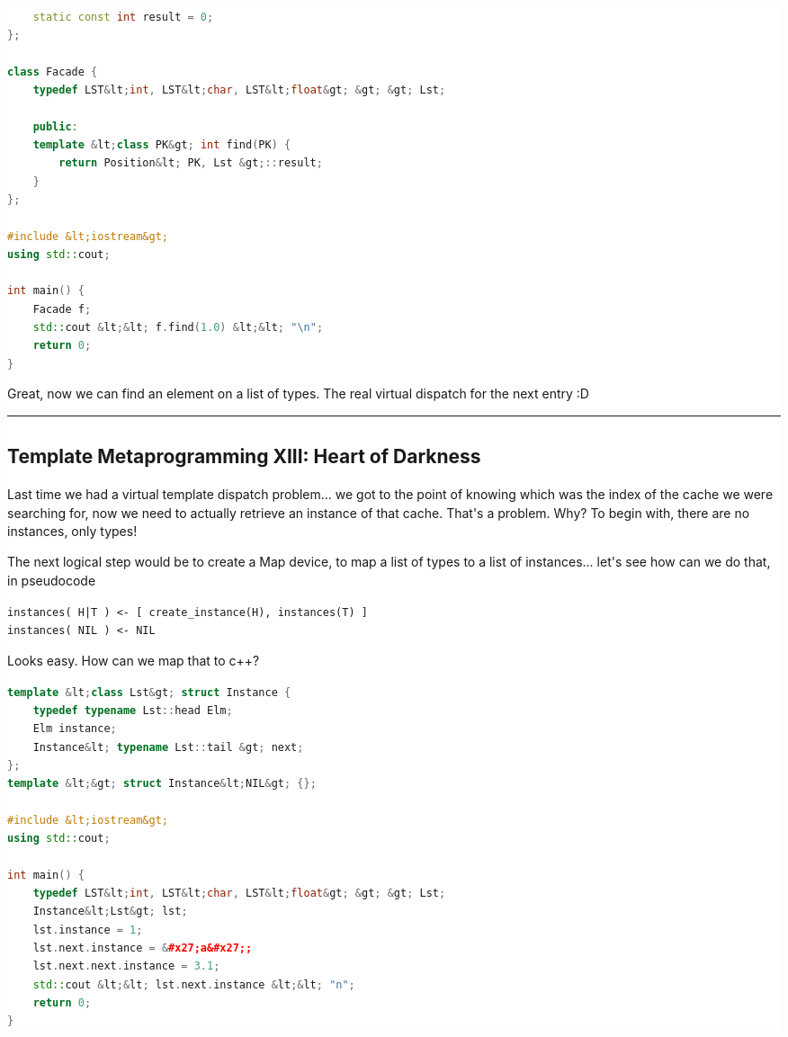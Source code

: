 ```c++
    static const int result = 0;
};

class Facade {
    typedef LST&lt;int, LST&lt;char, LST&lt;float&gt; &gt; &gt; Lst;

    public:
    template &lt;class PK&gt; int find(PK) {
        return Position&lt; PK, Lst &gt;::result;
    }
};

#include &lt;iostream&gt;
using std::cout;

int main() {
    Facade f;
    std::cout &lt;&lt; f.find(1.0) &lt;&lt; "\n";
    return 0;
}

```

Great, now we can find an element on a list of types. The real virtual dispatch for the next entry :D

---

Template Metaprogramming XIII: Heart of Darkness
------------------------------------------------

Last time we had a virtual template dispatch problem... we got to the point of knowing which was the index of the cache we were searching for, now we need to actually retrieve an instance of that cache. That's a problem. Why? To begin with, there are no instances, only types!

The next logical step would be to create a Map device, to map a list of types to a list of instances... let's see how can we do that, in pseudocode

```
instances( H|T ) <- [ create_instance(H), instances(T) ]
instances( NIL ) <- NIL

```

Looks easy. How can we map that to c++?

```c++
template &lt;class Lst&gt; struct Instance {
    typedef typename Lst::head Elm;
    Elm instance;
    Instance&lt; typename Lst::tail &gt; next;
};
template &lt;&gt; struct Instance&lt;NIL&gt; {};

#include &lt;iostream&gt;
using std::cout;

int main() {
    typedef LST&lt;int, LST&lt;char, LST&lt;float&gt; &gt; &gt; Lst;
    Instance&lt;Lst&gt; lst;
    lst.instance = 1;
    lst.next.instance = &#x27;a&#x27;;
    lst.next.next.instance = 3.1;
    std::cout &lt;&lt; lst.next.instance &lt;&lt; "n";
    return 0;
}

```